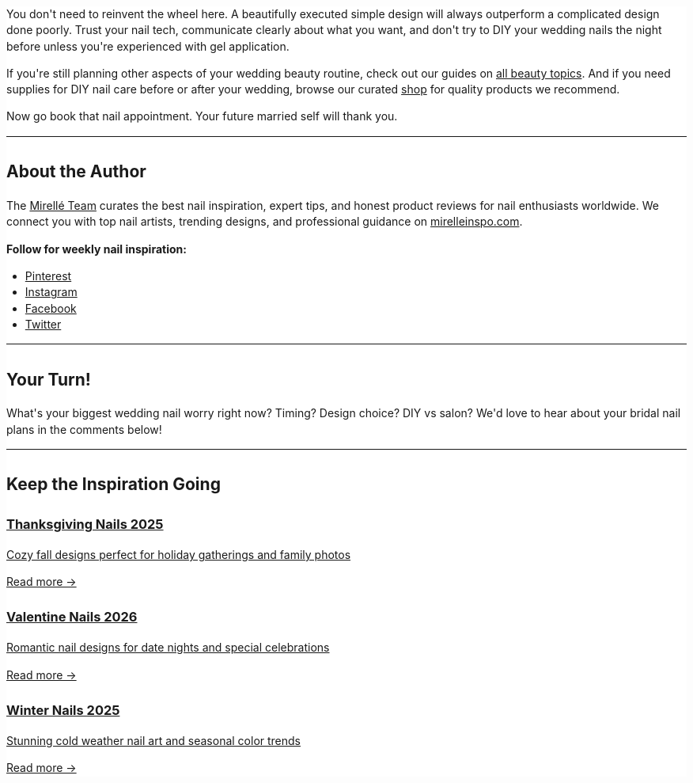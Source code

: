 You don't need to reinvent the wheel here. A beautifully executed simple design will always outperform a complicated design done poorly. Trust your nail tech, communicate clearly about what you want, and don't try to DIY your wedding nails the night before unless you're experienced with gel application.

If you're still planning other aspects of your wedding beauty routine, check out our guides on <a href='https://www.mirelleinspo.com/topics' class='text-blue-600 hover:text-blue-800 underline'>all beauty topics</a>. And if you need supplies for DIY nail care before or after your wedding, browse our curated <a href='https://www.mirelleinspo.com/shop' class='text-blue-600 hover:text-blue-800 underline'>shop</a> for quality products we recommend.

Now go book that nail appointment. Your future married self will thank you.

---

## About the Author

The <a href='/about' class='text-blue-600 hover:text-blue-800 underline font-semibold text-lg'>Mirellé Team</a> curates the best nail inspiration, expert tips, and honest product reviews for nail enthusiasts worldwide. We connect you with top nail artists, trending designs, and professional guidance on <a href='/' class='text-blue-600 hover:text-blue-800 underline'>mirelleinspo.com</a>.

**Follow for weekly nail inspiration:**
- <a href='https://in.pinterest.com/mirelle_inspo/' target='_blank' rel='noopener noreferrer' class='text-blue-600 hover:text-blue-800 underline'>Pinterest</a>
- <a href='https://www.instagram.com/mirelle_inspo/' target='_blank' rel='noopener noreferrer' class='text-blue-600 hover:text-blue-800 underline'>Instagram</a>
- <a href='https://www.facebook.com/mirelleinspo' target='_blank' rel='noopener noreferrer' class='text-blue-600 hover:text-blue-800 underline'>Facebook</a>
- <a href='https://x.com/MirelleInspo' target='_blank' rel='noopener noreferrer' class='text-blue-600 hover:text-blue-800 underline'>Twitter</a>

---

## Your Turn!

What's your biggest wedding nail worry right now? Timing? Design choice? DIY vs salon? We'd love to hear about your bridal nail plans in the comments below!

---

## Keep the Inspiration Going

<div class='grid md:grid-cols-3 gap-6 my-8'>
  <a href='/blog/thanksgiving-nails-2025' class='block p-6 bg-gradient-to-br from-pink-50 to-purple-50 rounded-xl hover:shadow-lg transition-all duration-300 border border-pink-100 hover:border-pink-300'>
    <h3 class='text-lg font-semibold text-gray-900 mb-2'>Thanksgiving Nails 2025</h3>
    <p class='text-sm text-gray-600 mb-3'>Cozy fall designs perfect for holiday gatherings and family photos</p>
    <span class='text-pink-600 text-sm font-medium'>Read more →</span>
  </a>
  <a href='/blog/valentine-nails-2026' class='block p-6 bg-gradient-to-br from-pink-50 to-purple-50 rounded-xl hover:shadow-lg transition-all duration-300 border border-pink-100 hover:border-pink-300'>
    <h3 class='text-lg font-semibold text-gray-900 mb-2'>Valentine Nails 2026</h3>
    <p class='text-sm text-gray-600 mb-3'>Romantic nail designs for date nights and special celebrations</p>
    <span class='text-pink-600 text-sm font-medium'>Read more →</span>
  </a>
  <a href='/blog/winter-nails-2025' class='block p-6 bg-gradient-to-br from-pink-50 to-purple-50 rounded-xl hover:shadow-lg transition-all duration-300 border border-pink-100 hover:border-pink-300'>
    <h3 class='text-lg font-semibold text-gray-900 mb-2'>Winter Nails 2025</h3>
    <p class='text-sm text-gray-600 mb-3'>Stunning cold weather nail art and seasonal color trends</p>
    <span class='text-pink-600 text-sm font-medium'>Read more →</span>
  </a>